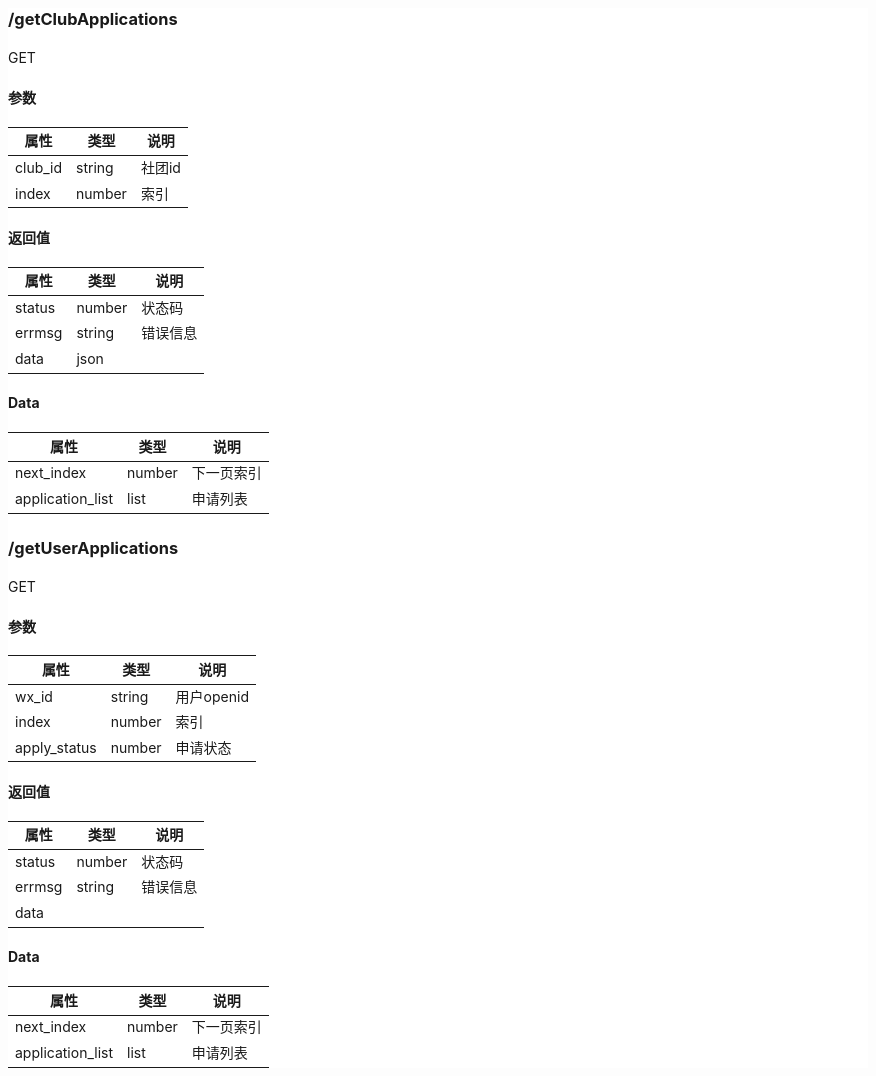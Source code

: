 ### <a id="interface-getclubapplications"></a>/getClubApplications
GET
#### 参数
|**属性**|**类型**|**说明**|
|-|-|-|
|club_id|string|社团id
|index|number|索引
#### 返回值
|**属性**|**类型**|**说明**|
|-|-|-|
|status|number|状态码|
|errmsg|string|错误信息|
|data|json|
#### Data
|**属性**|**类型**|**说明**|
|-|-|-|
|next_index|number|下一页索引
|application_list|list|申请列表

### <a id="interface-getuserapplications"></a>/getUserApplications
GET
#### 参数
|**属性**|**类型**|**说明**|
|-|-|-|
|wx_id|string|用户openid
|index|number|索引
|apply_status|number|申请状态
#### 返回值
|**属性**|**类型**|**说明**|
|-|-|-|
|status|number|状态码|
|errmsg|string|错误信息|
|data|
#### Data
|**属性**|**类型**|**说明**|
|-|-|-|
|next_index|number|下一页索引
|application_list|list|申请列表
